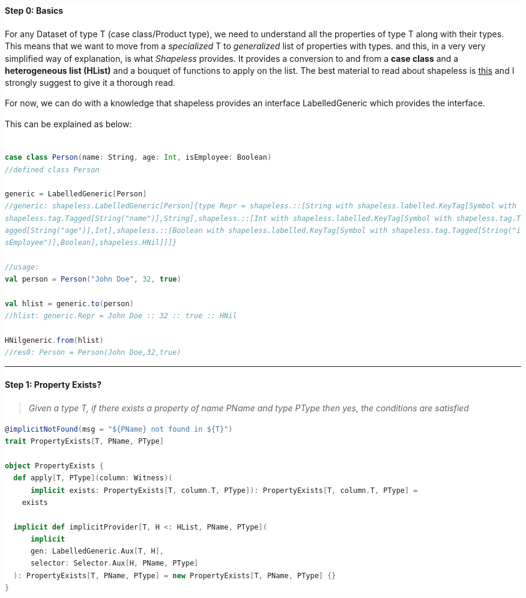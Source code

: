 
#### Step 0: Basics

For any Dataset of type T (case class/Product type), we need to understand all the properties of type T along with their types. This means that we want to move from a _specialized_ T to _generalized_ list of properties with types. and this, in a very very simplified way of explanation, is what _Shapeless_ provides. It provides a conversion to and from a **case class** and a **heterogeneous list (HList)** and a bouquet of functions to apply on the list. The best material to read about shapeless is [this](https://books.underscore.io/shapeless-guide/shapeless-guide.html) and I strongly suggest to give it a thorough read.

For now, we can do with a knowledge that shapeless provides an interface LabelledGeneric which provides the interface.

This can be explained as below:

```scala

case class Person(name: String, age: Int, isEmployee: Boolean)
//defined class Person

generic = LabelledGeneric[Person]
//generic: shapeless.LabelledGeneric[Person]{type Repr = shapeless.::[String with shapeless.labelled.KeyTag[Symbol with shapeless.tag.Tagged[String("name")],String],shapeless.::[Int with shapeless.labelled.KeyTag[Symbol with shapeless.tag.Tagged[String("age")],Int],shapeless.::[Boolean with shapeless.labelled.KeyTag[Symbol with shapeless.tag.Tagged[String("isEmployee")],Boolean],shapeless.HNil]]]}

//usage:
val person = Person("John Doe", 32, true)

val hlist = generic.to(person)
//hlist: generic.Repr = John Doe :: 32 :: true :: HNil

HNilgeneric.from(hlist)
//res0: Person = Person(John Doe,32,true)

```
---

#### Step 1: Property Exists?

>_Given a type T, if there exists a property of name PName and type PType then yes, the conditions are satisfied_

```scala
@implicitNotFound(msg = "${PName} not found in ${T}")
trait PropertyExists[T, PName, PType]

object PropertyExists {
  def apply[T, PType](column: Witness)(
      implicit exists: PropertyExists[T, column.T, PType]): PropertyExists[T, column.T, PType] =
    exists

  implicit def implicitProvider[T, H <: HList, PName, PType](
      implicit
      gen: LabelledGeneric.Aux[T, H],
      selector: Selector.Aux[H, PName, PType]
  ): PropertyExists[T, PName, PType] = new PropertyExists[T, PName, PType] {}
}
```
